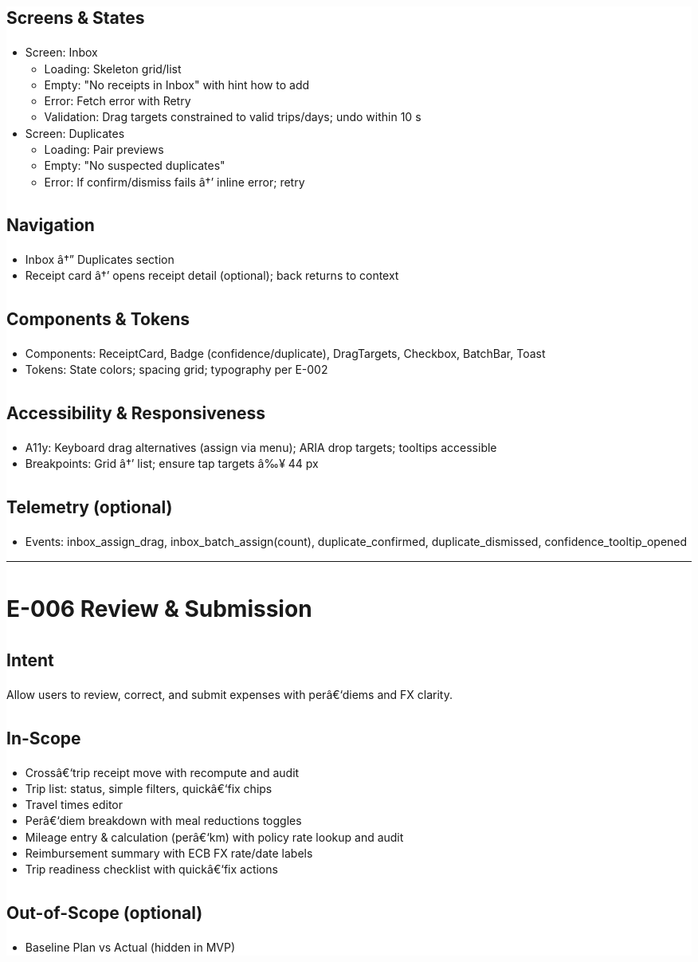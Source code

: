 ## Screens & States
- Screen: Inbox
  - Loading: Skeleton grid/list
  - Empty: "No receipts in Inbox" with hint how to add
  - Error: Fetch error with Retry
  - Validation: Drag targets constrained to valid trips/days; undo within 10 s
- Screen: Duplicates
  - Loading: Pair previews
  - Empty: "No suspected duplicates"
  - Error: If confirm/dismiss fails â†’ inline error; retry

## Navigation
- Inbox â†” Duplicates section
- Receipt card â†’ opens receipt detail (optional); back returns to context

## Components & Tokens
- Components: ReceiptCard, Badge (confidence/duplicate), DragTargets, Checkbox, BatchBar, Toast
- Tokens: State colors; spacing grid; typography per E-002

## Accessibility & Responsiveness
- A11y: Keyboard drag alternatives (assign via menu); ARIA drop targets; tooltips accessible
- Breakpoints: Grid â†’ list; ensure tap targets â‰¥ 44 px

## Telemetry (optional)
- Events: inbox_assign_drag, inbox_batch_assign(count), duplicate_confirmed, duplicate_dismissed, confidence_tooltip_opened


---

# E-006 Review & Submission

## Intent
Allow users to review, correct, and submit expenses with perâ€‘diems and FX clarity.

## In-Scope
- Crossâ€‘trip receipt move with recompute and audit
- Trip list: status, simple filters, quickâ€‘fix chips
- Travel times editor
- Perâ€‘diem breakdown with meal reductions toggles
- Mileage entry & calculation (perâ€‘km) with policy rate lookup and audit
- Reimbursement summary with ECB FX rate/date labels
- Trip readiness checklist with quickâ€‘fix actions

## Out-of-Scope (optional)
- Baseline Plan vs Actual (hidden in MVP)
